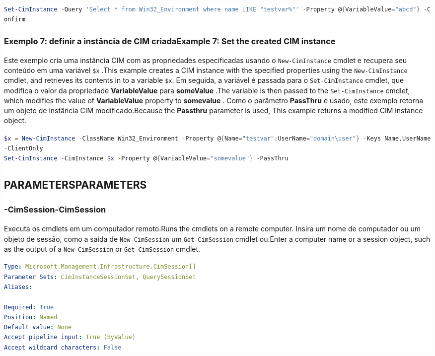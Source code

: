 ```powershell
Set-CimInstance -Query 'Select * from Win32_Environment where name LIKE "testvar%"' -Property @{VariableValue="abcd"} -Confirm
```

### <span data-ttu-id="ca946-139">Exemplo 7: definir a instância de CIM criada</span><span class="sxs-lookup"><span data-stu-id="ca946-139">Example 7: Set the created CIM instance</span></span>

<span data-ttu-id="ca946-140">Este exemplo cria uma instância CIM com as propriedades especificadas usando o `New-CimInstance` cmdlet e recupera seu conteúdo em uma variável `$x` .</span><span class="sxs-lookup"><span data-stu-id="ca946-140">This example creates a CIM instance with the specified properties using the `New-CimInstance` cmdlet, and retrieves its contents in to a variable `$x`.</span></span> <span data-ttu-id="ca946-141">Em seguida, a variável é passada para o `Set-CimInstance` cmdlet, que modifica o valor da propriedade **VariableValue** para **someValue** .</span><span class="sxs-lookup"><span data-stu-id="ca946-141">The variable is then passed to the `Set-CimInstance` cmdlet, which modifies the value of **VariableValue** property to **somevalue** .</span></span>
<span data-ttu-id="ca946-142">Como o parâmetro **PassThru** é usado, este exemplo retorna um objeto de instância CIM modificado.</span><span class="sxs-lookup"><span data-stu-id="ca946-142">Because the **Passthru** parameter is used, This example returns a modified CIM instance object.</span></span>

```powershell
$x = New-CimInstance -ClassName Win32_Environment -Property @{Name="testvar";UserName="domain\user"} -Keys Name,UserName -ClientOnly
Set-CimInstance -CimInstance $x -Property @{VariableValue="somevalue"} -PassThru
```

## <span data-ttu-id="ca946-143">PARAMETERS</span><span class="sxs-lookup"><span data-stu-id="ca946-143">PARAMETERS</span></span>

### <span data-ttu-id="ca946-144">-CimSession</span><span class="sxs-lookup"><span data-stu-id="ca946-144">-CimSession</span></span>

<span data-ttu-id="ca946-145">Executa os cmdlets em um computador remoto.</span><span class="sxs-lookup"><span data-stu-id="ca946-145">Runs the cmdlets on a remote computer.</span></span> <span data-ttu-id="ca946-146">Insira um nome de computador ou um objeto de sessão, como a saída de `New-CimSession` um `Get-CimSession` cmdlet ou.</span><span class="sxs-lookup"><span data-stu-id="ca946-146">Enter a computer name or a session object, such as the output of a `New-CimSession` or `Get-CimSession` cmdlet.</span></span>

```yaml
Type: Microsoft.Management.Infrastructure.CimSession[]
Parameter Sets: CimInstanceSessionSet, QuerySessionSet
Aliases:

Required: True
Position: Named
Default value: None
Accept pipeline input: True (ByValue)
Accept wildcard characters: False
```
